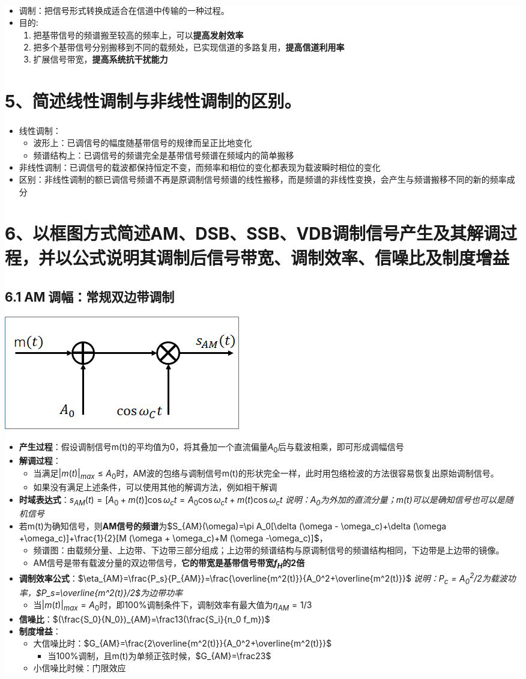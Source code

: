 - 调制：把信号形式转换成适合在信道中传输的一种过程。
- 目的:
	1.  把基带信号的频谱搬至较高的频率上，可以**提高发射效率**
	2.  把多个基带信号分别搬移到不同的载频处，已实现信道的多路复用，**提高信道利用率**
	3.  扩展信号带宽，**提高系统抗干扰能力**

# 5、简述线性调制与非线性调制的区别。

- 线性调制：
	- 波形上：已调信号的幅度随基带信号的规律而呈正比地变化
	- 频谱结构上：已调信号的频谱完全是基带信号频谱在频域内的简单搬移
- 非线性调制：已调信号的载波都保持恒定不变，而频率和相位的变化都表现为载波瞬时相位的变化
- 区别：非线性调制的额已调信号频谱不再是原调制信号频谱的线性搬移，而是频谱的非线性变换，会产生与频谱搬移不同的新的频率成分

# 6、以框图方式简述AM、DSB、SSB、VDB调制信号产生及其解调过程，并以公式说明其调制后信号带宽、调制效率、信噪比及制度增益

## 6.1 AM 调幅：常规双边带调制

![AM调制模型](/assets/1576742411324.png)

- **产生过程**：假设调制信号m(t)的平均值为0，将其叠加一个直流偏量$A_0$后与载波相乘，即可形成调幅信号
- **解调过程**：
  - 当满足$|m(t)|_{max}\leqslant A_0$时，AM波的包络与调制信号m(t)的形状完全一样，此时用包络检波的方法很容易恢复出原始调制信号。
  - 如果没有满足上述条件，可以使用其他的解调方法，例如相干解调
- **时域表达式**：$s_{AM}(t)=[A_0+m(t)]\cos{\omega_c}t=A_0\cos{\omega_c}t+m(t)\cos{\omega_c}t$ *说明：$A_0$为外加的直流分量；m(t)可以是确知信号也可以是随机信号*
- 若m(t)为确知信号，则**AM信号的频谱**为$S_{AM}(\omega)=\pi A_0[\delta (\omega - \omega_c)+\delta (\omega +\omega_c)]+\frac{1}{2}[M (\omega + \omega_c)+M (\omega -\omega_c)]$，
  - 频谱图：由载频分量、上边带、下边带三部分组成；上边带的频谱结构与原调制信号的频谱结构相同，下边带是上边带的镜像。
  - AM信号是带有载波分量的双边带信号，**它的带宽是基带信号带宽$f_H$的2倍**
- **调制效率公式**：$\eta_{AM}=\frac{P_s}{P_{AM}}=\frac{\overline{m^2(t)}}{A_0^2+\overline{m^2(t)}}$ *说明：$P_c=A_0^2/2$为载波功率，$P_s=\overline{m^2(t)}/2$为边带功率*
  - 当$|m(t)|_{max}=A_0$时，即100%调制条件下，调制效率有最大值为$\eta_{AM}=1/3$
- **信噪比**：$(\frac{S_0}{N_0})_{AM}=\frac13(\frac{S_i}{n_0 f_m})$
- **制度增益**：
  - 大信噪比时：$G_{AM}=\frac{2\overline{m^2(t)}}{A_0^2+\overline{m^2(t)}}$
    - 当100%调制，且m(t)为单频正弦时候，$G_{AM}=\frac23$
  - 小信噪比时候：门限效应
